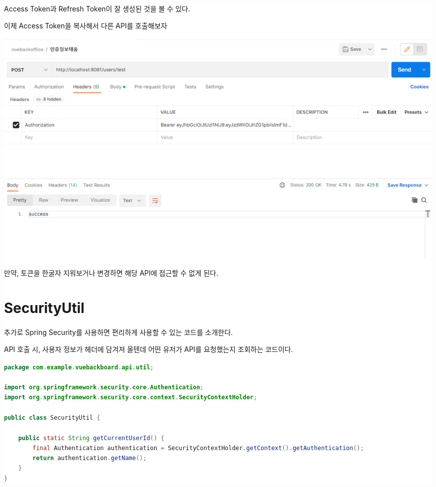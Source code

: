 Access Token과 Refresh Token이 잘 생성된 것을 볼 수 있다.

이제 Access Token을 복사해서 다른 API를 호출해보자

![alt text](/public/img/springboot_15.png)


만약, 토큰을 한굴자 지워보거나 변경하면 해당 API에 접근할 수 없게 된다.

# SecurityUtil

추가로 Spring Security를 사용하면 편리하게 사용할 수 있는 코드를 소개한다.

API 호출 시, 사용자 정보가 헤더에 담겨져 올텐데 어떤 유저가 API를 요청했는지 조회하는 코드이다.

```java
package com.example.vuebackboard.api.util;

import org.springframework.security.core.Authentication;
import org.springframework.security.core.context.SecurityContextHolder;

public class SecurityUtil {

    public static String getCurrentUserId() {
        final Authentication authentication = SecurityContextHolder.getContext().getAuthentication();
        return authentication.getName();
    }
}
```
